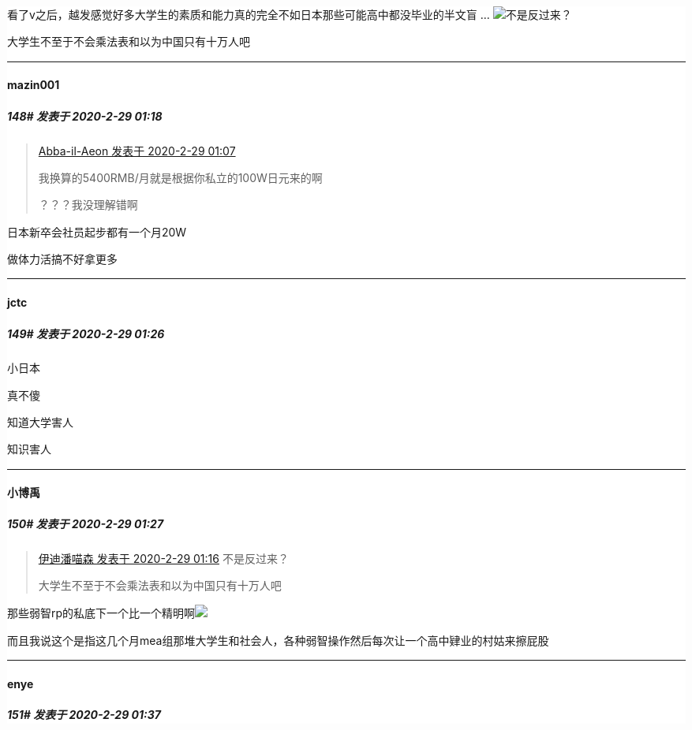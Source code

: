 看了v之后，越发感觉好多大学生的素质和能力真的完全不如日本那些可能高中都没毕业的半文盲 ...</blockquote>
<img src="https://static.saraba1st.com/image/smiley/face2017/091.png" referrerpolicy="no-referrer">不是反过来？

大学生不至于不会乘法表和以为中国只有十万人吧


-----

####  mazin001  
##### 148#       发表于 2020-2-29 01:18


<blockquote><a href="httphttps://bbs.saraba1st.com/2b/forum.php?mod=redirect&amp;goto=findpost&amp;pid=46563505&amp;ptid=1916213" target="_blank">Abba-il-Aeon 发表于 2020-2-29 01:07</a>

我换算的5400RMB/月就是根据你私立的100W日元来的啊


？？？我没理解错啊</blockquote>
日本新卒会社员起步都有一个月20W

做体力活搞不好拿更多


-----

####  jctc  
##### 149#       发表于 2020-2-29 01:26


小日本

真不傻

知道大学害人

知识害人


-----

####  小博禹  
##### 150#       发表于 2020-2-29 01:27


<blockquote><a href="httphttps://bbs.saraba1st.com/2b/forum.php?mod=redirect&amp;goto=findpost&amp;pid=46563583&amp;ptid=1916213" target="_blank">伊迪潘喵森 发表于 2020-2-29 01:16</a>
不是反过来？

大学生不至于不会乘法表和以为中国只有十万人吧</blockquote>
那些弱智rp的私底下一个比一个精明啊<img src="https://static.saraba1st.com/image/smiley/face2017/083.png" referrerpolicy="no-referrer">

而且我说这个是指这几个月mea组那堆大学生和社会人，各种弱智操作然后每次让一个高中肄业的村姑来擦屁股


-----

####  enye  
##### 151#       发表于 2020-2-29 01:37
